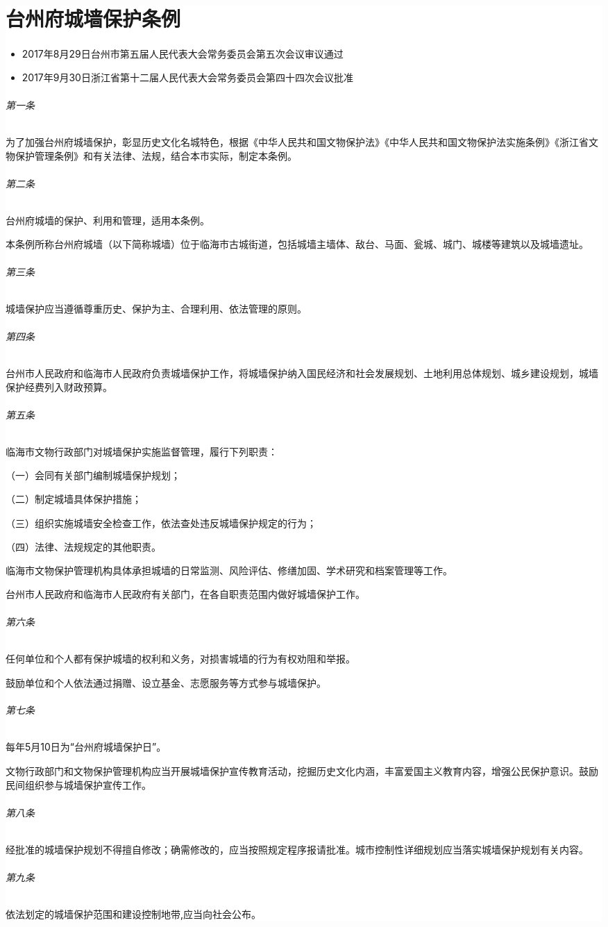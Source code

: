 # 台州府城墙保护条例

- 2017年8月29日台州市第五届人民代表大会常务委员会第五次会议审议通过

- 2017年9月30日浙江省第十二届人民代表大会常务委员会第四十四次会议批准



###### 第一条

为了加强台州府城墙保护，彰显历史文化名城特色，根据《中华人民共和国文物保护法》《中华人民共和国文物保护法实施条例》《浙江省文物保护管理条例》和有关法律、法规，结合本市实际，制定本条例。

###### 第二条

台州府城墙的保护、利用和管理，适用本条例。

本条例所称台州府城墙（以下简称城墙）位于临海市古城街道，包括城墙主墙体、敌台、马面、瓮城、城门、城楼等建筑以及城墙遗址。

###### 第三条

城墙保护应当遵循尊重历史、保护为主、合理利用、依法管理的原则。

###### 第四条

台州市人民政府和临海市人民政府负责城墙保护工作，将城墙保护纳入国民经济和社会发展规划、土地利用总体规划、城乡建设规划，城墙保护经费列入财政预算。

###### 第五条

临海市文物行政部门对城墙保护实施监督管理，履行下列职责：

（一）会同有关部门编制城墙保护规划；

（二）制定城墙具体保护措施；

（三）组织实施城墙安全检查工作，依法查处违反城墙保护规定的行为；

（四）法律、法规规定的其他职责。

临海市文物保护管理机构具体承担城墙的日常监测、风险评估、修缮加固、学术研究和档案管理等工作。

台州市人民政府和临海市人民政府有关部门，在各自职责范围内做好城墙保护工作。

###### 第六条

任何单位和个人都有保护城墙的权利和义务，对损害城墙的行为有权劝阻和举报。

鼓励单位和个人依法通过捐赠、设立基金、志愿服务等方式参与城墙保护。

###### 第七条

每年5月10日为“台州府城墙保护日”。

文物行政部门和文物保护管理机构应当开展城墙保护宣传教育活动，挖掘历史文化内涵，丰富爱国主义教育内容，增强公民保护意识。鼓励民间组织参与城墙保护宣传工作。

###### 第八条

经批准的城墙保护规划不得擅自修改；确需修改的，应当按照规定程序报请批准。城市控制性详细规划应当落实城墙保护规划有关内容。

###### 第九条

依法划定的城墙保护范围和建设控制地带,应当向社会公布。
